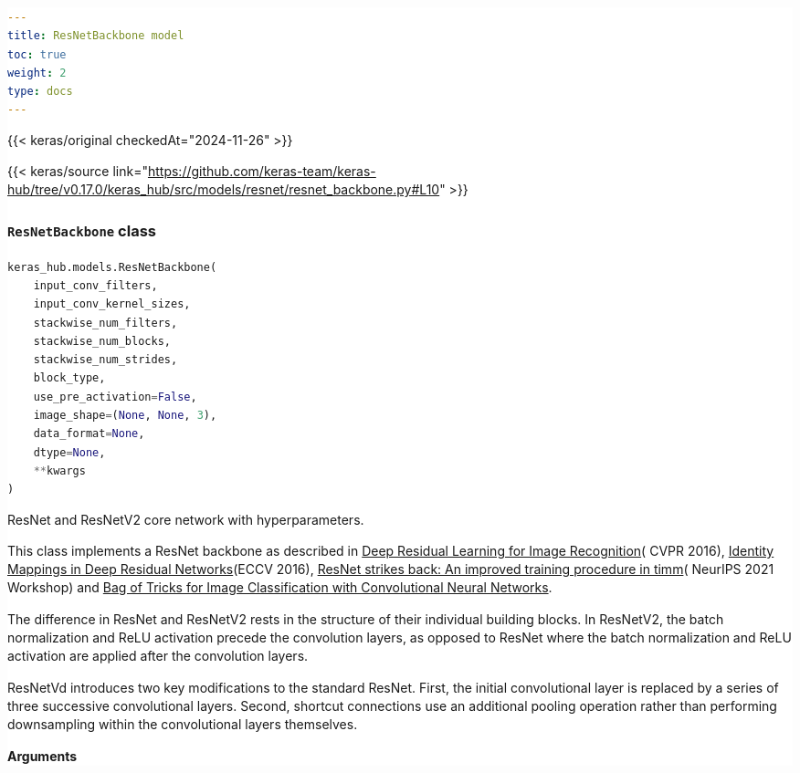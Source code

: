 ```yaml
---
title: ResNetBackbone model
toc: true
weight: 2
type: docs
---
```


{{< keras/original checkedAt="2024-11-26" >}}

{{< keras/source link="https://github.com/keras-team/keras-hub/tree/v0.17.0/keras_hub/src/models/resnet/resnet_backbone.py#L10" >}}

### `ResNetBackbone` class

```python
keras_hub.models.ResNetBackbone(
    input_conv_filters,
    input_conv_kernel_sizes,
    stackwise_num_filters,
    stackwise_num_blocks,
    stackwise_num_strides,
    block_type,
    use_pre_activation=False,
    image_shape=(None, None, 3),
    data_format=None,
    dtype=None,
    **kwargs
)
```

ResNet and ResNetV2 core network with hyperparameters.

This class implements a ResNet backbone as described in [Deep Residual
Learning for Image Recognition](https://arxiv.org/abs/1512.03385)(
CVPR 2016), [Identity Mappings in Deep Residual Networks](https://arxiv.org/abs/1603.05027)(ECCV 2016), [ResNet strikes back: An
improved training procedure in timm](https://arxiv.org/abs/2110.00476)(
NeurIPS 2021 Workshop) and [Bag of Tricks for Image Classification with
Convolutional Neural Networks](https://arxiv.org/abs/1812.01187).

The difference in ResNet and ResNetV2 rests in the structure of their
individual building blocks. In ResNetV2, the batch normalization and
ReLU activation precede the convolution layers, as opposed to ResNet where
the batch normalization and ReLU activation are applied after the
convolution layers.

ResNetVd introduces two key modifications to the standard ResNet. First,
the initial convolutional layer is replaced by a series of three
successive convolutional layers. Second, shortcut connections use an
additional pooling operation rather than performing downsampling within
the convolutional layers themselves.

**Arguments**
